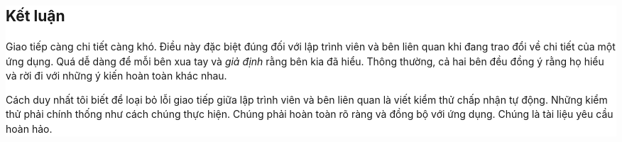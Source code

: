 ## Kết luận

Giao tiếp càng chi tiết càng khó. Điều này đặc biệt đúng đối với lập trình viên và bên liên quan khi đang trao đổi về chi tiết của một ứng dụng. Quá dễ dàng để mỗi bên xua tay và _giả định_ rằng bên kia đã hiểu. Thông thường, cả hai bên đều đồng ý rằng họ hiểu và rời đi với những ý kiến hoàn toàn khác nhau.

Cách duy nhất tôi biết để loại bỏ lỗi giao tiếp giữa lập trình viên và bên liên quan là viết kiểm thử chấp nhận tự động. Những kiểm thử phải chính thống như cách chúng thực hiện. Chúng phải hoàn toàn rõ ràng và đồng bộ với ứng dụng. Chúng là tài liệu yêu cầu hoàn hảo.
